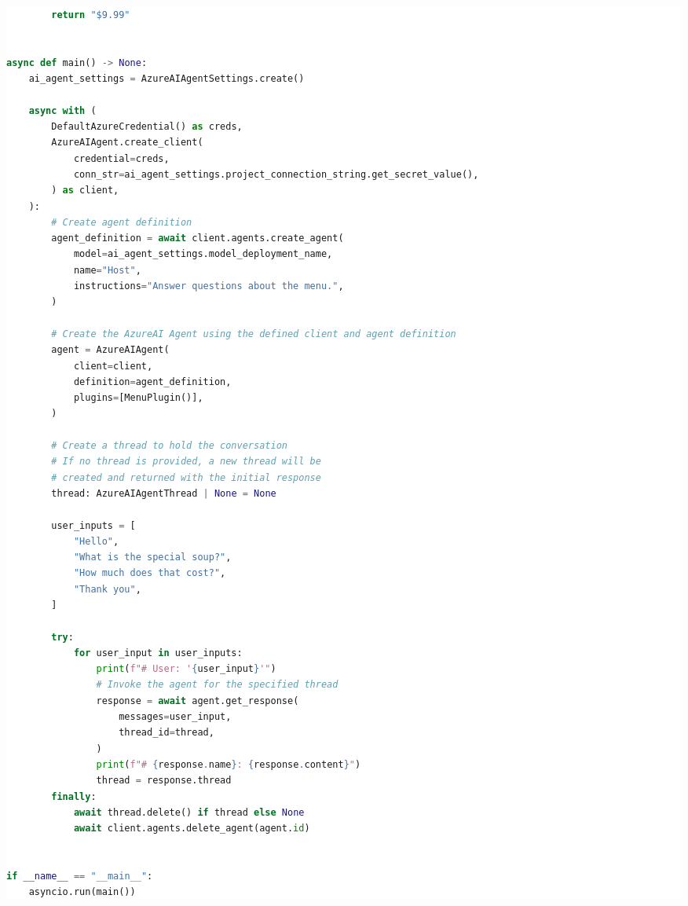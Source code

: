 ```python
        return "$9.99"


async def main() -> None:
    ai_agent_settings = AzureAIAgentSettings.create()

    async with (
        DefaultAzureCredential() as creds,
        AzureAIAgent.create_client(
            credential=creds,
            conn_str=ai_agent_settings.project_connection_string.get_secret_value(),
        ) as client,
    ):
        # Create agent definition
        agent_definition = await client.agents.create_agent(
            model=ai_agent_settings.model_deployment_name,
            name="Host",
            instructions="Answer questions about the menu.",
        )

        # Create the AzureAI Agent using the defined client and agent definition
        agent = AzureAIAgent(
            client=client,
            definition=agent_definition,
            plugins=[MenuPlugin()],
        )

        # Create a thread to hold the conversation
        # If no thread is provided, a new thread will be
        # created and returned with the initial response
        thread: AzureAIAgentThread | None = None

        user_inputs = [
            "Hello",
            "What is the special soup?",
            "How much does that cost?",
            "Thank you",
        ]

        try:
            for user_input in user_inputs:
                print(f"# User: '{user_input}'")
                # Invoke the agent for the specified thread
                response = await agent.get_response(
                    messages=user_input,
                    thread_id=thread,
                )
                print(f"# {response.name}: {response.content}")
                thread = response.thread
        finally:
            await thread.delete() if thread else None
            await client.agents.delete_agent(agent.id)


if __name__ == "__main__":
    asyncio.run(main())
```
